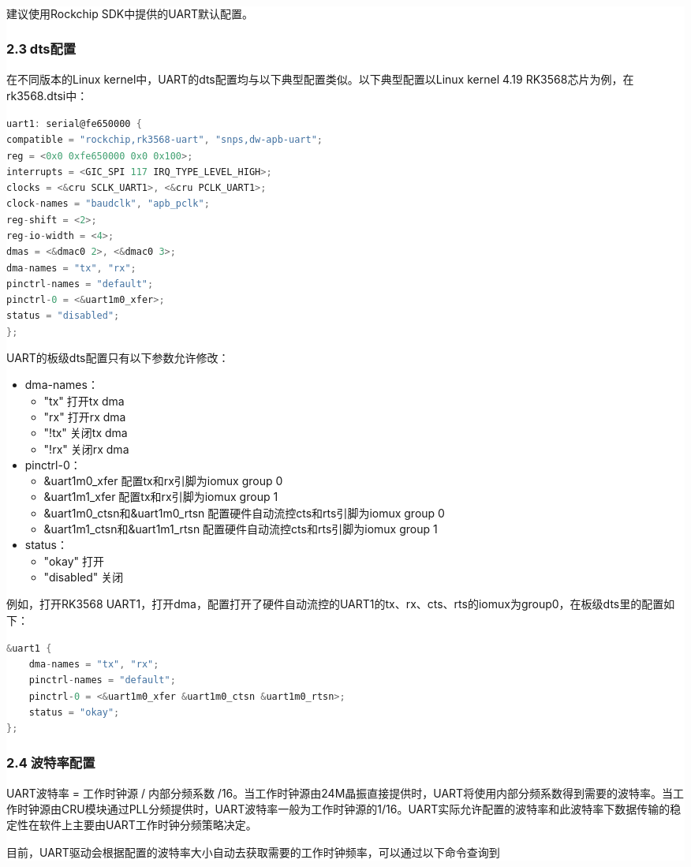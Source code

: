  建议使用Rockchip SDK中提供的UART默认配置。

### 2.3   **dts**配置

 在不同版本的Linux kernel中，UART的dts配置均与以下典型配置类似。以下典型配置以Linux
 kernel 4.19 RK3568芯片为例，在rk3568.dtsi中：
 ```c
 uart1: serial@fe650000 {
compatible = "rockchip,rk3568-uart", "snps,dw-apb-uart";
reg = <0x0 0xfe650000 0x0 0x100>;
interrupts = <GIC_SPI 117 IRQ_TYPE_LEVEL_HIGH>;
clocks = <&cru SCLK_UART1>, <&cru PCLK_UART1>;
clock-names = "baudclk", "apb_pclk";
reg-shift = <2>;
reg-io-width = <4>;
dmas = <&dmac0 2>, <&dmac0 3>;
dma-names = "tx", "rx";
pinctrl-names = "default";
pinctrl-0 = <&uart1m0_xfer>;
status = "disabled";
};
 ```
UART的板级dts配置只有以下参数允许修改：

- dma-names：
    - "tx" 打开tx dma
    - "rx" 打开rx dma
    - "!tx" 关闭tx dma
    - "!rx" 关闭rx dma
- pinctrl-0：
    - &uart1m0_xfer 配置tx和rx引脚为iomux group 0
    - &uart1m1_xfer 配置tx和rx引脚为iomux group 1
    - &uart1m0_ctsn和&uart1m0_rtsn 配置硬件自动流控cts和rts引脚为iomux group 0
    - &uart1m1_ctsn和&uart1m1_rtsn 配置硬件自动流控cts和rts引脚为iomux group 1
- status：
    - "okay" 打开
    - "disabled" 关闭

例如，打开RK3568 UART1，打开dma，配置打开了硬件自动流控的UART1的tx、rx、cts、rts的iomux为group0，在板级dts里的配置如下：
```c
&uart1 {
    dma-names = "tx", "rx";
    pinctrl-names = "default";
    pinctrl-0 = <&uart1m0_xfer &uart1m0_ctsn &uart1m0_rtsn>;
    status = "okay";
};
```
### 2.4 波特率配置

 UART波特率 = 工作时钟源 / 内部分频系数 /16。当工作时钟源由24M晶振直接提供时，UART将使用内部分频系数得到需要的波特率。当工作时钟源由CRU模块通过PLL分频提供时，UART波特率一般为工作时钟源的1/16。UART实际允许配置的波特率和此波特率下数据传输的稳定性在软件上主要由UART工作时钟分频策略决定。

 目前，UART驱动会根据配置的波特率大小自动去获取需要的工作时钟频率，可以通过以下命令查询到
